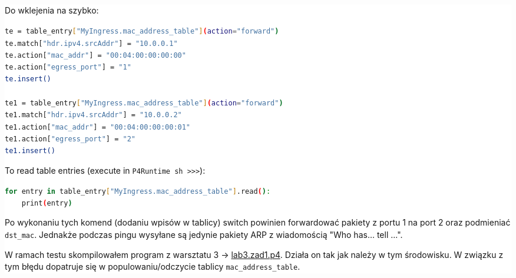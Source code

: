 Do wklejenia na szybko:

```sh
te = table_entry["MyIngress.mac_address_table"](action="forward")
te.match["hdr.ipv4.srcAddr"] = "10.0.0.1"
te.action["mac_addr"] = "00:04:00:00:00:00"
te.action["egress_port"] = "1"
te.insert()

te1 = table_entry["MyIngress.mac_address_table"](action="forward")
te1.match["hdr.ipv4.srcAddr"] = "10.0.0.2"
te1.action["mac_addr"] = "00:04:00:00:00:01"
te1.action["egress_port"] = "2"
te1.insert()
```

To read table entries (execute in `P4Runtime sh >>>`):

```sh
for entry in table_entry["MyIngress.mac_address_table"].read():
    print(entry)
```
Po wykonaniu tych komend (dodaniu wpisów w tablicy) switch powinien forwardować pakiety z portu 1 na port 2 oraz podmieniać `dst_mac`. Jednakże podczas pingu wysyłane są jedynie pakiety ARP z wiadomością "Who has... tell ...". 

W ramach testu skompilowałem program z warsztatu 3 -> [lab3.zad1.p4](lab3.zad1.p4). Działa on tak jak należy w tym środowisku. W związku z tym błędu dopatruje się w populowaniu/odczycie tablicy `mac_address_table`.


